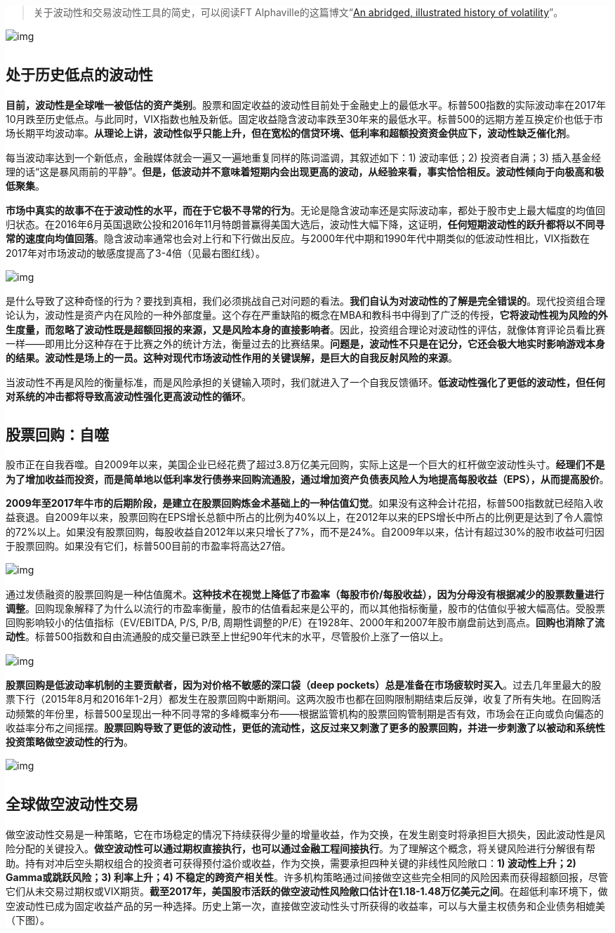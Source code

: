 > 关于波动性和交易波动性工具的简史，可以阅读FT Alphaville的这篇博文“[An abridged, illustrated history of volatility](https://ftalphaville.ft.com/2018/02/28/1519839805000/An-abridged--illustrated-history-of-volatility/)”。

![img](https://rocks.wisburg.com/5ffa891f-63dc-4a1b-9196-77de13b690f6)

## 处于历史低点的波动性

**目前，波动性是全球唯一被低估的资产类别**。股票和固定收益的波动性目前处于金融史上的最低水平。标普500指数的实际波动率在2017年10月跌至历史低点。与此同时，VIX指数也触及新低。固定收益隐含波动率跌至30年来的最低水平。标普500的远期方差互换定价也低于市场长期平均波动率。**从理论上讲，波动性似乎只能上升，但在宽松的信贷环境、低利率和超额投资资金供应下，波动性缺乏催化剂**。

每当波动率达到一个新低点，金融媒体就会一遍又一遍地重复同样的陈词滥调，其叙述如下：1) 波动率低；2) 投资者自满；3) 插入基金经理的话“这是暴风雨前的平静”。**但是，低波动并不意味着短期内会出现更高的波动，从经验来看，事实恰恰相反。波动性倾向于向极高和极低聚集**。

**市场中真实的故事不在于波动性的水平，而在于它极不寻常的行为**。无论是隐含波动率还是实际波动率，都处于股市史上最大幅度的均值回归状态。在2016年6月英国退欧公投和2016年11月特朗普赢得美国大选后，波动性大幅下降，这证明，**任何短期波动性的跃升都将以不同寻常的速度向均值回落**。隐含波动率通常也会对上行和下行做出反应。与2000年代中期和1990年代中期类似的低波动性相比，VIX指数在2017年对市场波动的敏感度提高了3-4倍（见最右图红线）。

![img](https://rocks.wisburg.com/62958fda-8f6b-447b-a5a3-4d14cb425e96)

是什么导致了这种奇怪的行为？要找到真相，我们必须挑战自己对问题的看法。**我们自认为对波动性的了解是完全错误的**。现代投资组合理论认为，波动性是资产内在风险的一种外部度量。这个存在严重缺陷的概念在MBA和教科书中得到了广泛的传授，**它将波动性视为风险的外生度量，而忽略了波动性既是超额回报的来源，又是风险本身的直接影响者**。因此，投资组合理论对波动性的评估，就像体育评论员看比赛一样——即用比分这种存在于比赛之外的统计方法，衡量过去的比赛结果。**问题是，波动性不只是在记分，它还会极大地实时影响游戏本身的结果。波动性是场上的一员。这种对现代市场波动性作用的关键误解，是巨大的自我反射风险的来源**。

当波动性不再是风险的衡量标准，而是风险承担的关键输入项时，我们就进入了一个自我反馈循环。**低波动性强化了更低的波动性，但任何对系统的冲击都将导致高波动性强化更高波动性的循环**。

## 股票回购：自噬

股市正在自我吞噬。自2009年以来，美国企业已经花费了超过3.8万亿美元回购，实际上这是一个巨大的杠杆做空波动性头寸。**经理们不是为了增加收益而投资，而是简单地以低利率发行债券来回购流通股，通过增加资产负债表风险人为地提高每股收益（EPS），从而提高股价**。

**2009年至2017年牛市的后期阶段，是建立在股票回购炼金术基础上的一种估值幻觉**。如果没有这种会计花招，标普500指数就已经陷入收益衰退。自2009年以来，股票回购在EPS增长总额中所占的比例为40%以上，在2012年以来的EPS增长中所占的比例更是达到了令人震惊的72%以上。如果没有股票回购，每股收益自2012年以来只增长了7%，而不是24%。自2009年以来，估计有超过30%的股市收益可归因于股票回购。如果没有它们，标普500目前的市盈率将高达27倍。

![img](https://rocks.wisburg.com/81d04d6d-6ff8-4953-8caa-afcbcdbef135)

通过发债融资的股票回购是一种估值魔术。**这种技术在视觉上降低了市盈率（每股市价/每股收益），因为分母没有根据减少的股票数量进行调整**。回购现象解释了为什么以流行的市盈率衡量，股市的估值看起来是公平的，而以其他指标衡量，股市的估值似乎被大幅高估。受股票回购影响较小的估值指标（EV/EBITDA, P/S, P/B, 周期性调整的P/E）在1928年、2000年和2007年股市崩盘前达到高点。**回购也消除了流动性**。标普500指数和自由流通股的成交量已跌至上世纪90年代末的水平，尽管股价上涨了一倍以上。

![img](https://rocks.wisburg.com/e0ed1fcc-8a69-4d20-945b-1abb7d354526)

**股票回购是低波动率机制的主要贡献者，因为对价格不敏感的深口袋（deep pockets）总是准备在市场疲软时买入**。过去几年里最大的股票下行（2015年8月和2016年1-2月）都发生在股票回购中断期间。这两次股市也都在回购限制期结束后反弹，收复了所有失地。在回购活动频繁的年份里，标普500呈现出一种不同寻常的多峰概率分布——根据监管机构的股票回购管制期是否有效，市场会在正向或负向偏态的收益率分布之间摇摆。**股票回购导致了更低的波动性，更低的流动性，这反过来又刺激了更多的股票回购，并进一步刺激了以被动和系统性投资策略做空波动性的行为**。

![img](https://rocks.wisburg.com/fa29ce27-89ae-4d88-87aa-b2bf5d197806)

## 全球做空波动性交易

做空波动性交易是一种策略，它在市场稳定的情况下持续获得少量的增量收益，作为交换，在发生剧变时将承担巨大损失，因此波动性是风险分配的关键投入。**做空波动性可以通过期权直接执行，也可以通过金融工程间接执行**。为了理解这个概念，将关键风险进行分解很有帮助。持有对冲后空头期权组合的投资者可获得预付溢价或收益，作为交换，需要承担四种关键的非线性风险敞口：**1) 波动性上升；2) Gamma或跳跃风险；3) 利率上升；4) 不稳定的跨资产相关性**。许多机构策略通过间接做空这些完全相同的风险因素而获得超额回报，尽管它们从未交易过期权或VIX期货。**截至2017年，美国股市活跃的做空波动性风险敞口估计在1.18-1.48万亿美元之间**。在超低利率环境下，做空波动性已成为固定收益产品的另一种选择。历史上第一次，直接做空波动性头寸所获得的收益率，可以与大量主权债务和企业债务相媲美（下图）。
